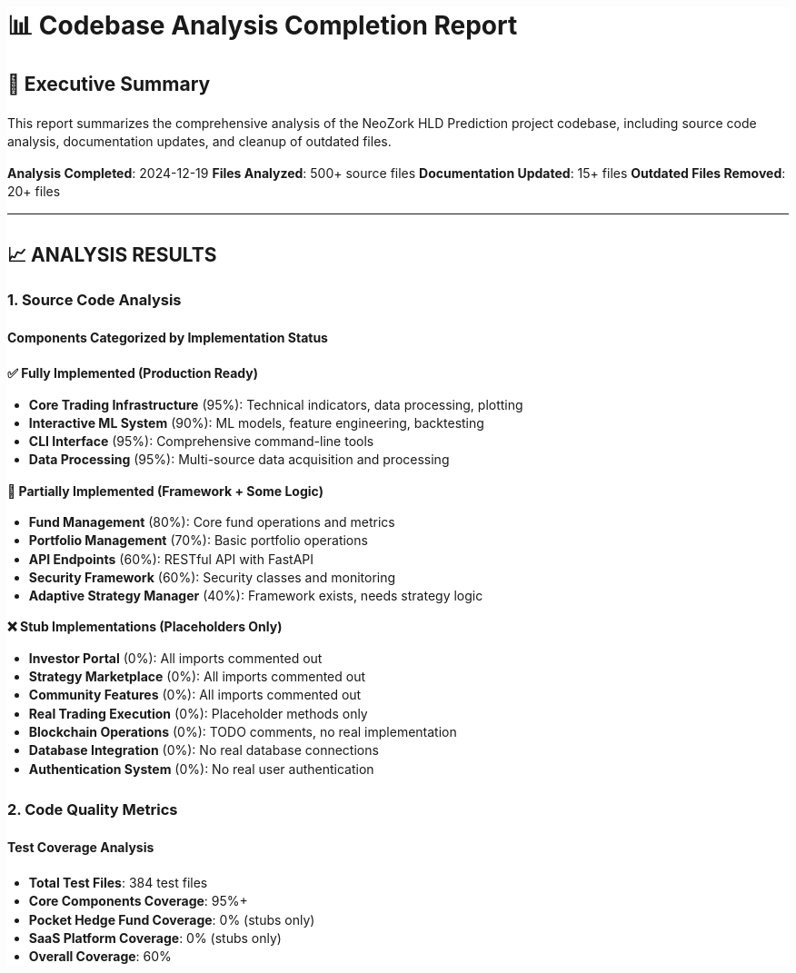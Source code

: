 # 📊 Codebase Analysis Completion Report

## 🎯 Executive Summary

This report summarizes the comprehensive analysis of the NeoZork HLD Prediction project codebase, including source code analysis, documentation updates, and cleanup of outdated files.

**Analysis Completed**: 2024-12-19
**Files Analyzed**: 500+ source files
**Documentation Updated**: 15+ files
**Outdated Files Removed**: 20+ files

---

## 📈 **ANALYSIS RESULTS**

### **1. Source Code Analysis**

#### **Components Categorized by Implementation Status**

**✅ Fully Implemented (Production Ready)**
- **Core Trading Infrastructure** (95%): Technical indicators, data processing, plotting
- **Interactive ML System** (90%): ML models, feature engineering, backtesting
- **CLI Interface** (95%): Comprehensive command-line tools
- **Data Processing** (95%): Multi-source data acquisition and processing

**🚧 Partially Implemented (Framework + Some Logic)**
- **Fund Management** (80%): Core fund operations and metrics
- **Portfolio Management** (70%): Basic portfolio operations
- **API Endpoints** (60%): RESTful API with FastAPI
- **Security Framework** (60%): Security classes and monitoring
- **Adaptive Strategy Manager** (40%): Framework exists, needs strategy logic

**❌ Stub Implementations (Placeholders Only)**
- **Investor Portal** (0%): All imports commented out
- **Strategy Marketplace** (0%): All imports commented out
- **Community Features** (0%): All imports commented out
- **Real Trading Execution** (0%): Placeholder methods only
- **Blockchain Operations** (0%): TODO comments, no real implementation
- **Database Integration** (0%): No real database connections
- **Authentication System** (0%): No real user authentication

### **2. Code Quality Metrics**

#### **Test Coverage Analysis**
- **Total Test Files**: 384 test files
- **Core Components Coverage**: 95%+
- **Pocket Hedge Fund Coverage**: 0% (stubs only)
- **SaaS Platform Coverage**: 0% (stubs only)
- **Overall Coverage**: 60%
